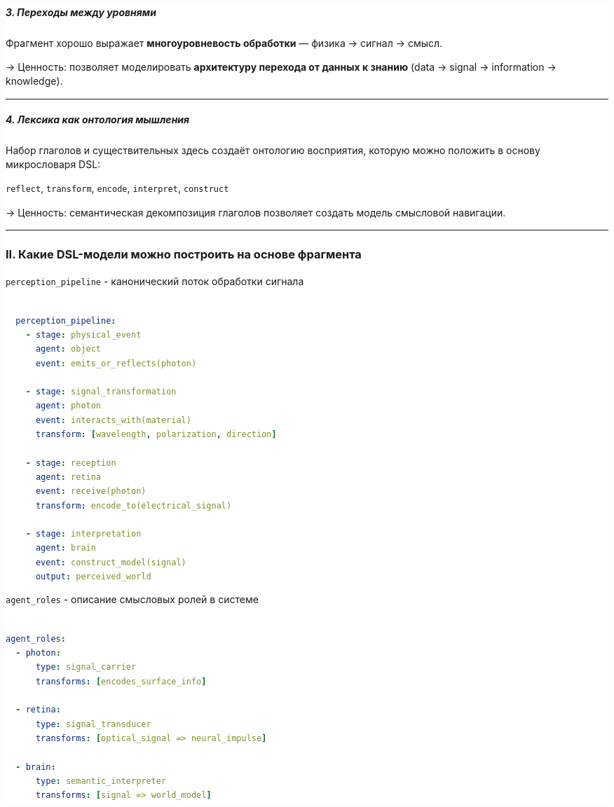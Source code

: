 
##### 3. Переходы между уровнями

Фрагмент хорошо выражает **многоуровневость обработки** — физика → сигнал → смысл.

→ Ценность: позволяет моделировать **архитектуру перехода от данных к знанию** 
(data → signal → information → knowledge).

---

#####  4. Лексика как онтология мышления

Набор глаголов и существительных здесь создаёт онтологию восприятия, которую можно положить в основу микрословаря DSL:

`reflect`, `transform`, `encode`, `interpret`, `construct`

→ Ценность: семантическая декомпозиция глаголов позволяет создать модель смысловой навигации.

---

### II. Какие DSL-модели можно построить на основе фрагмента

`perception_pipeline` - канонический поток обработки сигнала

```yaml

  perception_pipeline:
    - stage: physical_event
      agent: object
      event: emits_or_reflects(photon)

    - stage: signal_transformation
      agent: photon
      event: interacts_with(material)
      transform: [wavelength, polarization, direction]

    - stage: reception
      agent: retina
      event: receive(photon)
      transform: encode_to(electrical_signal)

    - stage: interpretation
      agent: brain
      event: construct_model(signal)
      output: perceived_world

```


`agent_roles` - описание смысловых ролей в системе


```yaml

agent_roles:
  - photon:
      type: signal_carrier
      transforms: [encodes_surface_info]

  - retina:
      type: signal_transducer
      transforms: [optical_signal => neural_impulse]

  - brain:
      type: semantic_interpreter
      transforms: [signal => world_model]

```